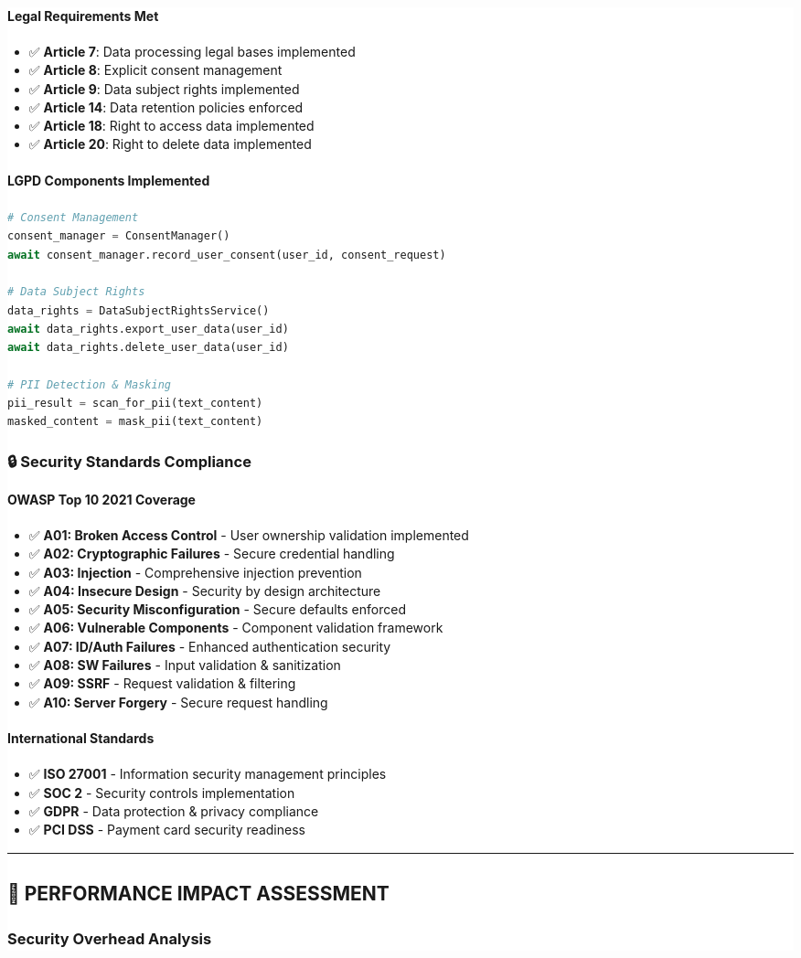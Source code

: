 #### Legal Requirements Met

- ✅ **Article 7**: Data processing legal bases implemented
- ✅ **Article 8**: Explicit consent management
- ✅ **Article 9**: Data subject rights implemented
- ✅ **Article 14**: Data retention policies enforced
- ✅ **Article 18**: Right to access data implemented
- ✅ **Article 20**: Right to delete data implemented

#### LGPD Components Implemented

```python
# Consent Management
consent_manager = ConsentManager()
await consent_manager.record_user_consent(user_id, consent_request)

# Data Subject Rights
data_rights = DataSubjectRightsService()
await data_rights.export_user_data(user_id)
await data_rights.delete_user_data(user_id)

# PII Detection & Masking
pii_result = scan_for_pii(text_content)
masked_content = mask_pii(text_content)
```

### 🔒 Security Standards Compliance

#### OWASP Top 10 2021 Coverage

- ✅ **A01: Broken Access Control** - User ownership validation implemented
- ✅ **A02: Cryptographic Failures** - Secure credential handling
- ✅ **A03: Injection** - Comprehensive injection prevention
- ✅ **A04: Insecure Design** - Security by design architecture
- ✅ **A05: Security Misconfiguration** - Secure defaults enforced
- ✅ **A06: Vulnerable Components** - Component validation framework
- ✅ **A07: ID/Auth Failures** - Enhanced authentication security
- ✅ **A08: SW Failures** - Input validation & sanitization
- ✅ **A09: SSRF** - Request validation & filtering
- ✅ **A10: Server Forgery** - Secure request handling

#### International Standards

- ✅ **ISO 27001** - Information security management principles
- ✅ **SOC 2** - Security controls implementation
- ✅ **GDPR** - Data protection & privacy compliance
- ✅ **PCI DSS** - Payment card security readiness

---

## 🚀 PERFORMANCE IMPACT ASSESSMENT

### Security Overhead Analysis

